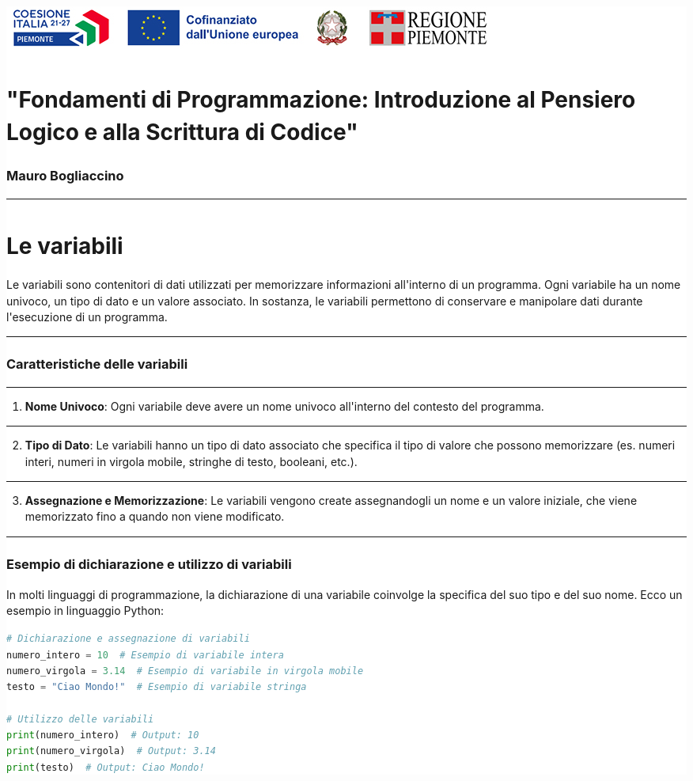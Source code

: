 ![logo](./loghi_fondi_europei.jpg)

# "Fondamenti di Programmazione: Introduzione al Pensiero Logico e alla Scrittura di Codice"

### Mauro Bogliaccino

---

# Le variabili

Le variabili sono contenitori di dati utilizzati per memorizzare informazioni all'interno di un programma. Ogni variabile ha un nome univoco, un tipo di dato e un valore associato. In sostanza, le variabili permettono di conservare e manipolare dati durante l'esecuzione di un programma.

---

### Caratteristiche delle variabili

---

1. **Nome Univoco**: Ogni variabile deve avere un nome univoco all'interno del contesto del programma.

---

2. **Tipo di Dato**: Le variabili hanno un tipo di dato associato che specifica il tipo di valore che possono memorizzare (es. numeri interi, numeri in virgola mobile, stringhe di testo, booleani, etc.).

---

3. **Assegnazione e Memorizzazione**: Le variabili vengono create assegnandogli un nome e un valore iniziale, che viene memorizzato fino a quando non viene modificato.

---

### Esempio di dichiarazione e utilizzo di variabili

In molti linguaggi di programmazione, la dichiarazione di una variabile coinvolge la specifica del suo tipo e del suo nome. Ecco un esempio in linguaggio Python:

```python
# Dichiarazione e assegnazione di variabili
numero_intero = 10  # Esempio di variabile intera
numero_virgola = 3.14  # Esempio di variabile in virgola mobile
testo = "Ciao Mondo!"  # Esempio di variabile stringa

# Utilizzo delle variabili
print(numero_intero)  # Output: 10
print(numero_virgola)  # Output: 3.14
print(testo)  # Output: Ciao Mondo!
```
